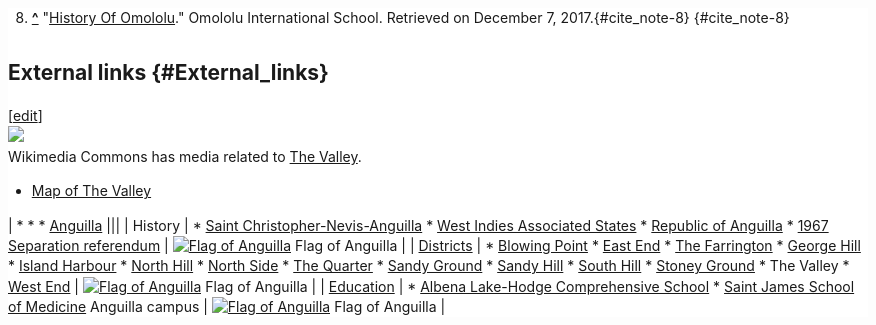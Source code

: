 8. **[\^](#cite_ref-8)** "[History Of Omololu](http://omololuschool.org/history-of-omololu/)." Omololu International School. Retrieved on December 7, 2017.{#cite_note-8}
{#cite_note-8}  

External links {#External_links}
--------------------------------

\[[edit](/w/index.php?title=The_Valley,_Anguilla&action=edit&section=12 "Edit section: External links")\]  
[![](//upload.wikimedia.org/wikipedia/en/thumb/4/4a/Commons-logo.svg/30px-Commons-logo.svg.png)](/wiki/File:Commons-logo.svg)  
Wikimedia Commons has media related to [The Valley](https://commons.wikimedia.org/wiki/Category:The_Valley,_Anguilla "commons:Category:The Valley, Anguilla").

* [Map of The Valley](http://www.caribbean-on-line.com/ag/tvmap.shtml)

|                                                                                                                                                                                                                                                                                                                                                                                                                                                                    * [](/wiki/Template:Anguilla "Template:Anguilla") * [](/wiki/Template_talk:Anguilla "Template talk:Anguilla") * [](/wiki/Special:EditPage/Template:Anguilla "Special:EditPage/Template:Anguilla") [Anguilla](/wiki/Anguilla "Anguilla")                                                                                                                                                                                                                                                                                                                                                                                                                                                                     |||
|                             History                              |                                                                                                                                                                                                                                          * [Saint Christopher-Nevis-Anguilla](/wiki/Saint_Christopher-Nevis-Anguilla "Saint Christopher-Nevis-Anguilla") * [West Indies Associated States](/wiki/West_Indies_Associated_States "West Indies Associated States") * [Republic of Anguilla](/wiki/Republic_of_Anguilla "Republic of Anguilla") * [1967 Separation referendum](/wiki/Anguillan_separation_referendum,_1967 "Anguillan separation referendum, 1967")                                                                                                                                                                                                                                          | [![Flag of Anguilla](//upload.wikimedia.org/wikipedia/commons/thumb/b/b4/Flag_of_Anguilla.svg/50px-Flag_of_Anguilla.svg.png)](/wiki/File:Flag_of_Anguilla.svg "Flag of Anguilla") Flag of Anguilla |
| [Districts](/wiki/Districts_of_Anguilla "Districts of Anguilla") | * [Blowing Point](/wiki/Blowing_Point,_Anguilla "Blowing Point, Anguilla") * [East End](/wiki/East_End,_Anguilla "East End, Anguilla") * [The Farrington](/wiki/The_Farrington "The Farrington") * [George Hill](/wiki/George_Hill,_Anguilla "George Hill, Anguilla") * [Island Harbour](/wiki/Island_Harbour,_Anguilla "Island Harbour, Anguilla") * [North Hill](/wiki/North_Hill,_Anguilla "North Hill, Anguilla") * [North Side](/wiki/North_Side,_Anguilla "North Side, Anguilla") * [The Quarter](/wiki/The_Quarter,_Anguilla "The Quarter, Anguilla") * [Sandy Ground](/wiki/Sandy_Ground,_Anguilla "Sandy Ground, Anguilla") * [Sandy Hill](/wiki/Sandy_Hill,_Anguilla "Sandy Hill, Anguilla") * [South Hill](/wiki/South_Hill,_Anguilla "South Hill, Anguilla") * [Stoney Ground](/wiki/Stoney_Ground "Stoney Ground") * The Valley * [West End](/wiki/West_End,_Anguilla "West End, Anguilla") | [![Flag of Anguilla](//upload.wikimedia.org/wikipedia/commons/thumb/b/b4/Flag_of_Anguilla.svg/50px-Flag_of_Anguilla.svg.png)](/wiki/File:Flag_of_Anguilla.svg "Flag of Anguilla") Flag of Anguilla |
| [Education](/wiki/Education_in_Anguilla "Education in Anguilla") |                                                                                                                                                                                                                                                                                                                       * [Albena Lake-Hodge Comprehensive School](/wiki/Albena_Lake-Hodge_Comprehensive_School "Albena Lake-Hodge Comprehensive School") * [Saint James School of Medicine](/wiki/Saint_James_School_of_Medicine "Saint James School of Medicine") Anguilla campus                                                                                                                                                                                                                                                                                                                        | [![Flag of Anguilla](//upload.wikimedia.org/wikipedia/commons/thumb/b/b4/Flag_of_Anguilla.svg/50px-Flag_of_Anguilla.svg.png)](/wiki/File:Flag_of_Anguilla.svg "Flag of Anguilla") Flag of Anguilla |